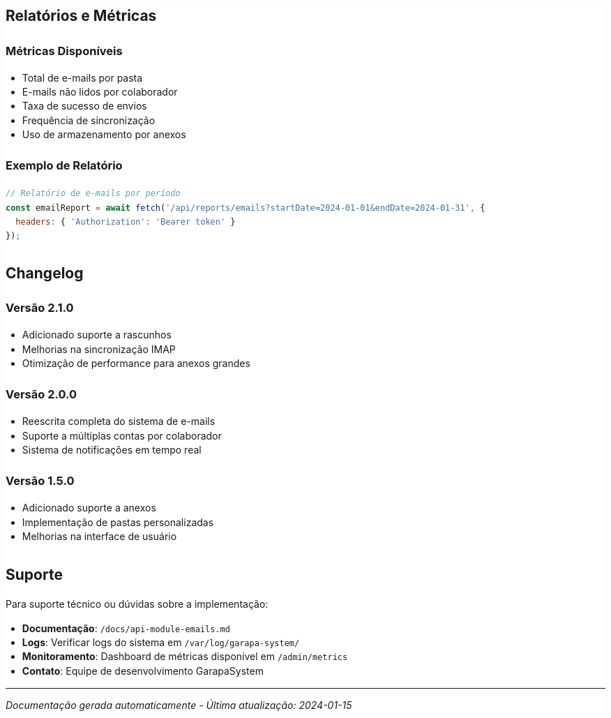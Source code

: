 ## Relatórios e Métricas

### Métricas Disponíveis
- Total de e-mails por pasta
- E-mails não lidos por colaborador
- Taxa de sucesso de envios
- Frequência de sincronização
- Uso de armazenamento por anexos

### Exemplo de Relatório
```javascript
// Relatório de e-mails por período
const emailReport = await fetch('/api/reports/emails?startDate=2024-01-01&endDate=2024-01-31', {
  headers: { 'Authorization': 'Bearer token' }
});
```

## Changelog

### Versão 2.1.0
- Adicionado suporte a rascunhos
- Melhorias na sincronização IMAP
- Otimização de performance para anexos grandes

### Versão 2.0.0
- Reescrita completa do sistema de e-mails
- Suporte a múltiplas contas por colaborador
- Sistema de notificações em tempo real

### Versão 1.5.0
- Adicionado suporte a anexos
- Implementação de pastas personalizadas
- Melhorias na interface de usuário

## Suporte

Para suporte técnico ou dúvidas sobre a implementação:

- **Documentação**: `/docs/api-module-emails.md`
- **Logs**: Verificar logs do sistema em `/var/log/garapa-system/`
- **Monitoramento**: Dashboard de métricas disponível em `/admin/metrics`
- **Contato**: Equipe de desenvolvimento GarapaSystem

---

*Documentação gerada automaticamente - Última atualização: 2024-01-15*